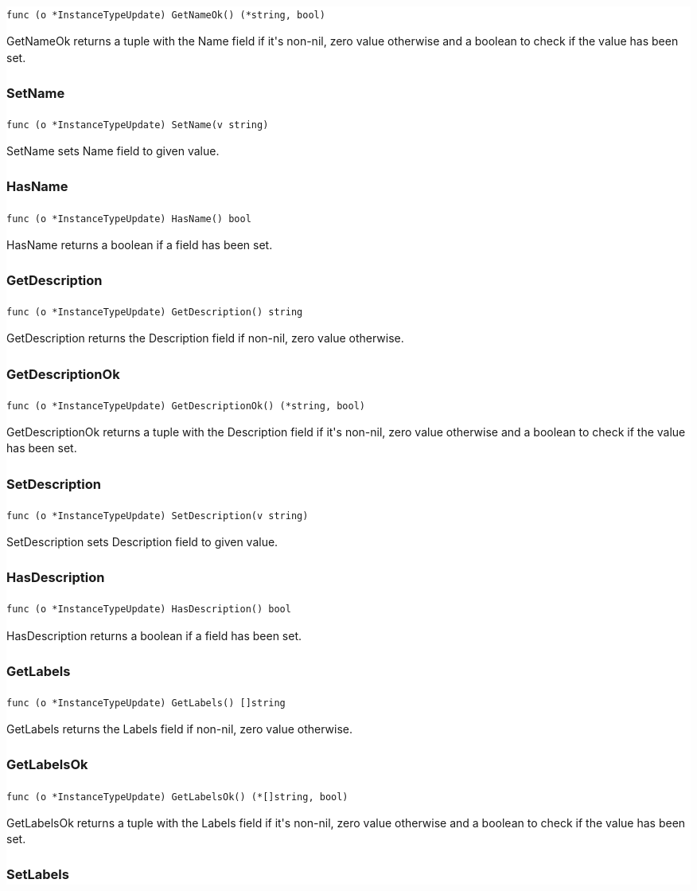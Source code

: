 `func (o *InstanceTypeUpdate) GetNameOk() (*string, bool)`

GetNameOk returns a tuple with the Name field if it's non-nil, zero value otherwise
and a boolean to check if the value has been set.

### SetName

`func (o *InstanceTypeUpdate) SetName(v string)`

SetName sets Name field to given value.

### HasName

`func (o *InstanceTypeUpdate) HasName() bool`

HasName returns a boolean if a field has been set.

### GetDescription

`func (o *InstanceTypeUpdate) GetDescription() string`

GetDescription returns the Description field if non-nil, zero value otherwise.

### GetDescriptionOk

`func (o *InstanceTypeUpdate) GetDescriptionOk() (*string, bool)`

GetDescriptionOk returns a tuple with the Description field if it's non-nil, zero value otherwise
and a boolean to check if the value has been set.

### SetDescription

`func (o *InstanceTypeUpdate) SetDescription(v string)`

SetDescription sets Description field to given value.

### HasDescription

`func (o *InstanceTypeUpdate) HasDescription() bool`

HasDescription returns a boolean if a field has been set.

### GetLabels

`func (o *InstanceTypeUpdate) GetLabels() []string`

GetLabels returns the Labels field if non-nil, zero value otherwise.

### GetLabelsOk

`func (o *InstanceTypeUpdate) GetLabelsOk() (*[]string, bool)`

GetLabelsOk returns a tuple with the Labels field if it's non-nil, zero value otherwise
and a boolean to check if the value has been set.

### SetLabels
